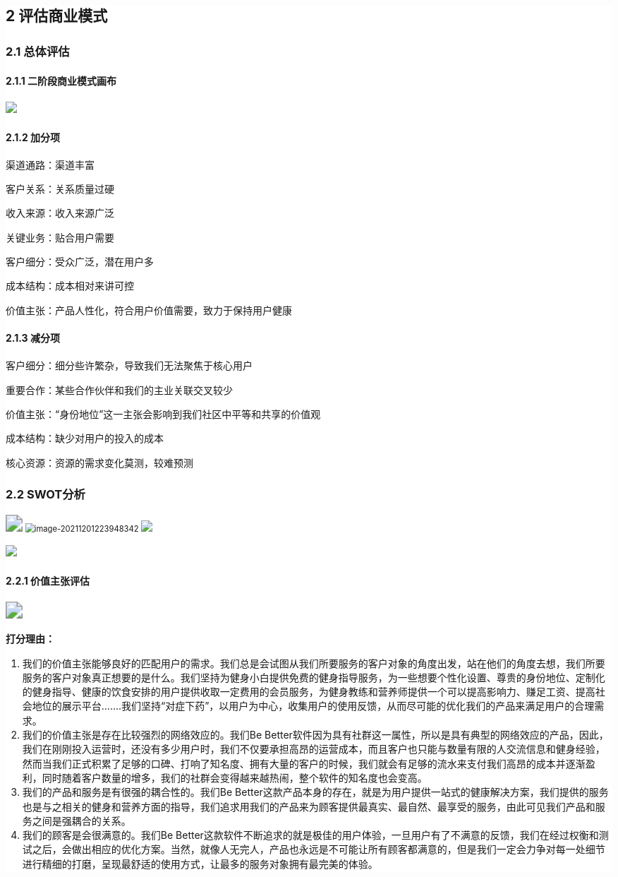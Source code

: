 
## 2 评估商业模式

### 2.1 总体评估

#### 2.1.1 二阶段商业模式画布

<img src="https://box.nju.edu.cn/f/b8b7370ca70442f195a3/?dl=1" />

#### 2.1.2 加分项

渠道通路：渠道丰富

客户关系：关系质量过硬

收入来源：收入来源广泛

关键业务：贴合用户需要

客户细分：受众广泛，潜在用户多

成本结构：成本相对来讲可控

价值主张：产品人性化，符合用户价值需要，致力于保持用户健康

#### 2.1.3 减分项

客户细分：细分些许繁杂，导致我们无法聚焦于核心用户

重要合作：某些合作伙伴和我们的主业关联交叉较少

价值主张：“身份地位”这一主张会影响到我们社区中平等和共享的价值观

成本结构：缺少对用户的投入的成本

核心资源：资源的需求变化莫测，较难预测

### 2.2 SWOT分析

<img src="https://box.nju.edu.cn/f/2873a2feb3bd48d3b1cd/?dl=1" style="zoom:150%;" />

<img src="https://box.nju.edu.cn/f/a9895cec6de54245a4b7/?dl=1" alt="image-20211201223948342" style="zoom: 80%;" />

<img src="https://box.nju.edu.cn/f/42297f1369f34cac9f46/?dl=1"  />

![](https://box.nju.edu.cn/f/b31ea5f6dd3f447ea7cf/?dl=1)

#### 2.2.1 价值主张评估

<img src="https://box.nju.edu.cn/f/2873a2feb3bd48d3b1cd/?dl=1" style="zoom:150%;" />

**打分理由：**

1. 我们的价值主张能够良好的匹配用户的需求。我们总是会试图从我们所要服务的客户对象的角度出发，站在他们的角度去想，我们所要服务的客户对象真正想要的是什么。我们坚持为健身小白提供免费的健身指导服务，为一些想要个性化设置、尊贵的身份地位、定制化的健身指导、健康的饮食安排的用户提供收取一定费用的会员服务，为健身教练和营养师提供一个可以提高影响力、赚足工资、提高社会地位的展示平台.......我们坚持“对症下药”，以用户为中心，收集用户的使用反馈，从而尽可能的优化我们的产品来满足用户的合理需求。
2. 我们的价值主张是存在比较强烈的网络效应的。我们Be Better软件因为具有社群这一属性，所以是具有典型的网络效应的产品，因此，我们在刚刚投入运营时，还没有多少用户时，我们不仅要承担⾼昂的运营成本，而且客户也只能与数量有限的⼈交流信息和健身经验，然⽽当我们正式积累了足够的口碑、打响了知名度、拥有⼤量的客户的时候，我们就会有⾜够的流水来⽀付我们⾼昂的成本并逐渐盈利，同时随着客户数量的增多，我们的社群会变得越来越热闹，整个软件的知名度也会变高。
3. 我们的产品和服务是有很强的耦合性的。我们Be Better这款产品本身的存在，就是为用户提供一站式的健康解决方案，我们提供的服务也是与之相关的健身和营养方面的指导，我们追求用我们的产品来为顾客提供最真实、最自然、最享受的服务，由此可见我们产品和服务之间是强耦合的关系。
4. 我们的顾客是会很满意的。我们Be Better这款软件不断追求的就是极佳的用户体验，⼀旦用户有了不满意的反馈，我们在经过权衡和测试之后，会做出相应的优化方案。当然，就像人无完人，产品也永远是不可能让所有顾客都满意的，但是我们⼀定会⼒争对每⼀处细节进⾏精细的打磨，呈现最舒适的使用方式，让最多的服务对象拥有最完美的体验。
